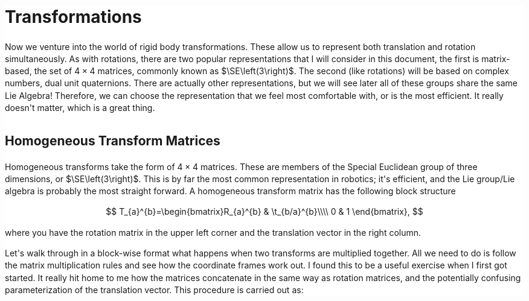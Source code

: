 <style>
  .center {
	display: block;
	margin-left: auto;
	margin-right: auto;
	text-align: center;
	width: 80%;
  }
  .side_by_side {
	display: block; /* shrink wrap the contents */
	margin: 0 auto; /* center via left/right margins */
	text-align: center;
	width: 100%;
  }
</style>

# Transformations

Now we venture into the world of rigid body transformations. These
allow us to represent both translation and rotation simultaneously.
As with rotations, there are two popular representations that I will
consider in this document, the first is matrix-based, the set of $4\times4$
matrices, commonly known as $\SE\left(3\right)$. The second (like
rotations) will be based on complex numbers, dual unit quaternions.
There are actually other representations, but we will see later all
of these groups share the same Lie Algebra! Therefore, we can choose
the representation that we feel most comfortable with, or is the most
efficient. It really doesn't matter, which is a great thing.

## Homogeneous Transform Matrices

Homogeneous transforms take the form of $4\times4$ matrices. These
are members of the Special Euclidean group of three dimensions, or
$\SE\left(3\right)$. This is by far the most common representation
in robotics; it's efficient, and the Lie group/Lie algebra is probably
the most straight forward. A homogeneous transform matrix has the
following block structure

$$
T_{a}^{b}=\begin{bmatrix}R_{a}^{b} & \t_{b/a}^{b}\\\\
0 & 1
\end{bmatrix},
$$

where you have the rotation matrix in the upper left corner and the
translation vector in the right column.

Let's walk through in a block-wise format what happens when two transforms
are multiplied together. All we need to do is follow the matrix multiplication
rules and see how the coordinate frames work out. I found this to
be a useful exercise when I first got started. It really hit home
to me how the matrices concatenate in the same way as rotation matrices,
and the potentially confusing parameterization of the translation
vector. This procedure is carried out as:

